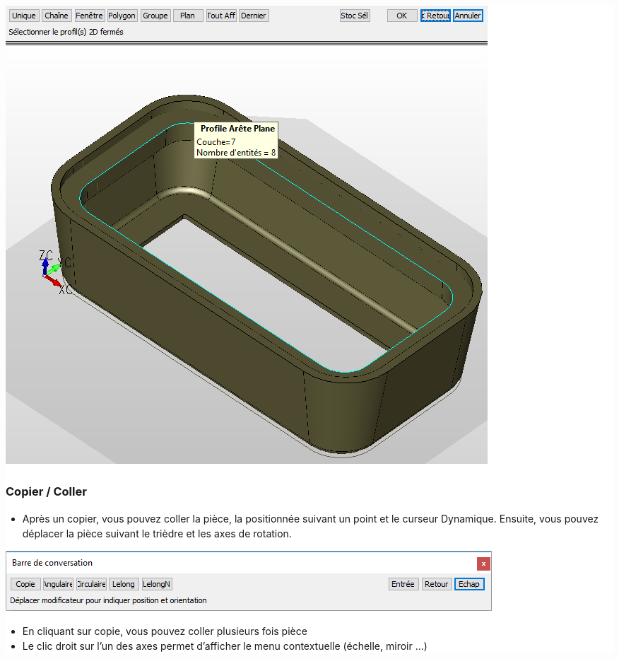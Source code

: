 ![../assets/images_fiches/kc_2020_sp1/image41.png](../assets/images_fiches/kc_2020_sp1/image41.png ":size=500")

### Copier / Coller

- Après un copier, vous pouvez coller la pièce, la positionnée suivant un point et le curseur Dynamique. Ensuite, vous pouvez déplacer la pièce suivant le trièdre et les axes de rotation.

![../assets/images_fiches/kc_2020_sp1/image42.png](../assets/images_fiches/kc_2020_sp1/image42.png)

- En cliquant sur copie, vous pouvez coller plusieurs fois pièce
- Le clic droit sur l’un des axes permet d’afficher le menu contextuelle (échelle, miroir ...)
